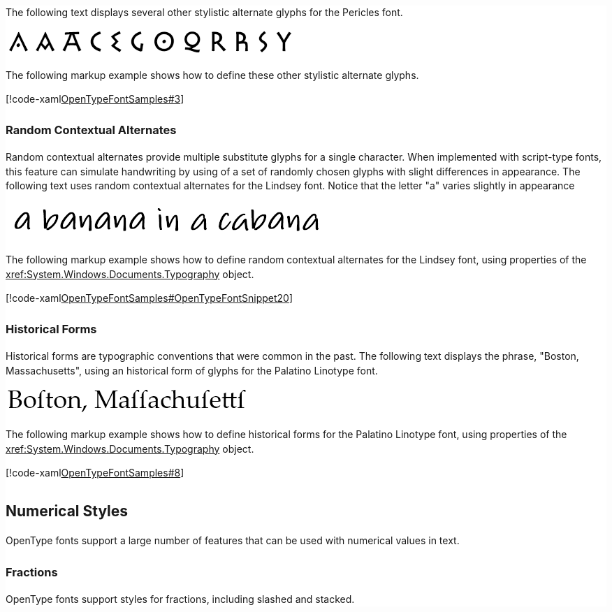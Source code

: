The following text displays several other stylistic alternate glyphs for the Pericles font.  
  
![Text using OpenType stylistic alternate glyphs  for the Pericles font](./media/opentype-font-features/opentype-stylistic-alternate-glyphs-pericles.gif "Text using OpenType stylistic alternate glyphs  for the Pericles font")

The following markup example shows how to define these other stylistic alternate glyphs.  
  
[!code-xaml[OpenTypeFontSamples#3](~/samples/snippets/csharp/VS_Snippets_Wpf/OpenTypeFontSamples/CS/PageOne.xaml#3)]  
  
### Random Contextual Alternates  

Random contextual alternates provide multiple substitute glyphs for a single character. When implemented with script-type fonts, this feature can simulate handwriting by using of a set of randomly chosen glyphs with slight differences in appearance. The following text uses random contextual alternates for the Lindsey font. Notice that the letter "a" varies slightly in appearance  
  
![Text using OpenType random contextual alternates](./media/opentype-font-features/opentype-random-contextual-alternates.gif "Text using OpenType random contextual alternates")  
  
The following markup example shows how to define random contextual alternates for the Lindsey font, using properties of the <xref:System.Windows.Documents.Typography> object.  
  
[!code-xaml[OpenTypeFontSamples#OpenTypeFontSnippet20](~/samples/snippets/csharp/VS_Snippets_Wpf/OpenTypeFontSamples/CS/Window1.xaml#opentypefontsnippet20)]  
  
### Historical Forms  

Historical forms are typographic conventions that were common in the past. The following text displays the phrase, "Boston, Massachusetts", using an historical form of glyphs for the Palatino Linotype font.  
  
![Text using OpenType historical forms](./media/opentype-font-features/opentype-historical-forms.gif "Text using OpenType historical forms")  

The following markup example shows how to define historical forms for the Palatino Linotype font, using properties of the <xref:System.Windows.Documents.Typography> object.  
  
[!code-xaml[OpenTypeFontSamples#8](~/samples/snippets/csharp/VS_Snippets_Wpf/OpenTypeFontSamples/CS/PageOne.xaml#8)]  
  
<a name="numerical_styles"></a>

## Numerical Styles  

OpenType fonts support a large number of features that can be used with numerical values in text.  
  
### Fractions  

OpenType fonts support styles for fractions, including slashed and stacked.  
  